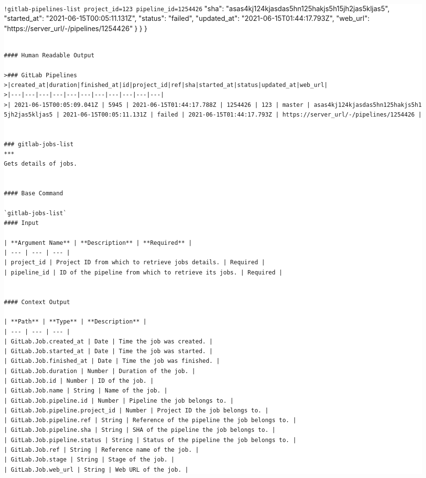 ```!gitlab-pipelines-list project_id=123 pipeline_id=1254426```
            "sha": "asas4kj124kjasdas5hn125hakjs5h15jh2jas5kljas5",
            "started_at": "2021-06-15T00:05:11.131Z",
            "status": "failed",
            "updated_at": "2021-06-15T01:44:17.793Z",
            "web_url": "https://server_url/-/pipelines/1254426"
        }
    }
}
```

#### Human Readable Output

>### GitLab Pipelines
>|created_at|duration|finished_at|id|project_id|ref|sha|started_at|status|updated_at|web_url|
>|---|---|---|---|---|---|---|---|---|---|---|
>| 2021-06-15T00:05:09.041Z | 5945 | 2021-06-15T01:44:17.788Z | 1254426 | 123 | master | asas4kj124kjasdas5hn125hakjs5h15jh2jas5kljas5 | 2021-06-15T00:05:11.131Z | failed | 2021-06-15T01:44:17.793Z | https://server_url/-/pipelines/1254426 |


### gitlab-jobs-list
***
Gets details of jobs.


#### Base Command

`gitlab-jobs-list`
#### Input

| **Argument Name** | **Description** | **Required** |
| --- | --- | --- |
| project_id | Project ID from which to retrieve jobs details. | Required | 
| pipeline_id | ID of the pipeline from which to retrieve its jobs. | Required | 


#### Context Output

| **Path** | **Type** | **Description** |
| --- | --- | --- |
| GitLab.Job.created_at | Date | Time the job was created. | 
| GitLab.Job.started_at | Date | Time the job was started. | 
| GitLab.Job.finished_at | Date | Time the job was finished. | 
| GitLab.Job.duration | Number | Duration of the job. | 
| GitLab.Job.id | Number | ID of the job. | 
| GitLab.Job.name | String | Name of the job. | 
| GitLab.Job.pipeline.id | Number | Pipeline the job belongs to. | 
| GitLab.Job.pipeline.project_id | Number | Project ID the job belongs to. | 
| GitLab.Job.pipeline.ref | String | Reference of the pipeline the job belongs to. | 
| GitLab.Job.pipeline.sha | String | SHA of the pipeline the job belongs to. | 
| GitLab.Job.pipeline.status | String | Status of the pipeline the job belongs to. | 
| GitLab.Job.ref | String | Reference name of the job. | 
| GitLab.Job.stage | String | Stage of the job. | 
| GitLab.Job.web_url | String | Web URL of the job. | 
